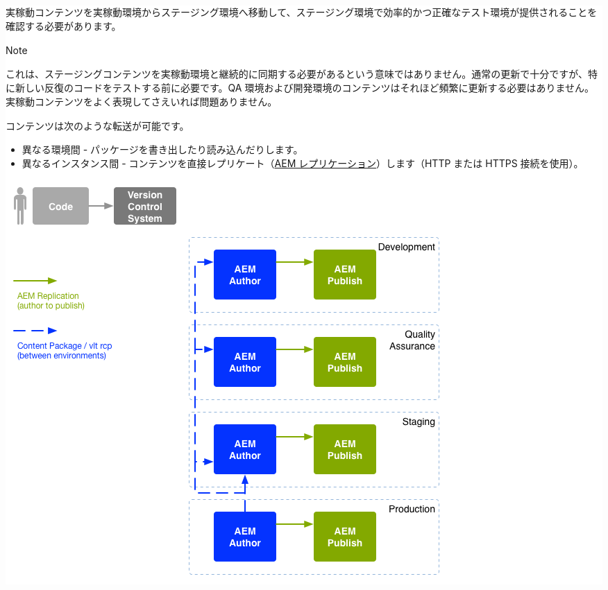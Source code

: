 実稼動コンテンツを実稼動環境からステージング環境へ移動して、ステージング環境で効率的かつ正確なテスト環境が提供されることを確認する必要があります。

>[!NOTE]
>
>これは、ステージングコンテンツを実稼動環境と継続的に同期する必要があるという意味ではありません。通常の更新で十分ですが、特に新しい反復のコードをテストする前に必要です。QA 環境および開発環境のコンテンツはそれほど頻繁に更新する必要はありません。実稼動コンテンツをよく表現してさえいれば問題ありません。

コンテンツは次のような転送が可能です。

* 異なる環境間 - パッケージを書き出したり読み込んだりします。
* 異なるインスタンス間 - コンテンツを直接レプリケート（[AEM レプリケーション](/help/sites-deploying/replication.md)）します（HTTP または HTTPS 接続を使用）。

![chlimage_1-1](assets/chlimage_1-1.png)
